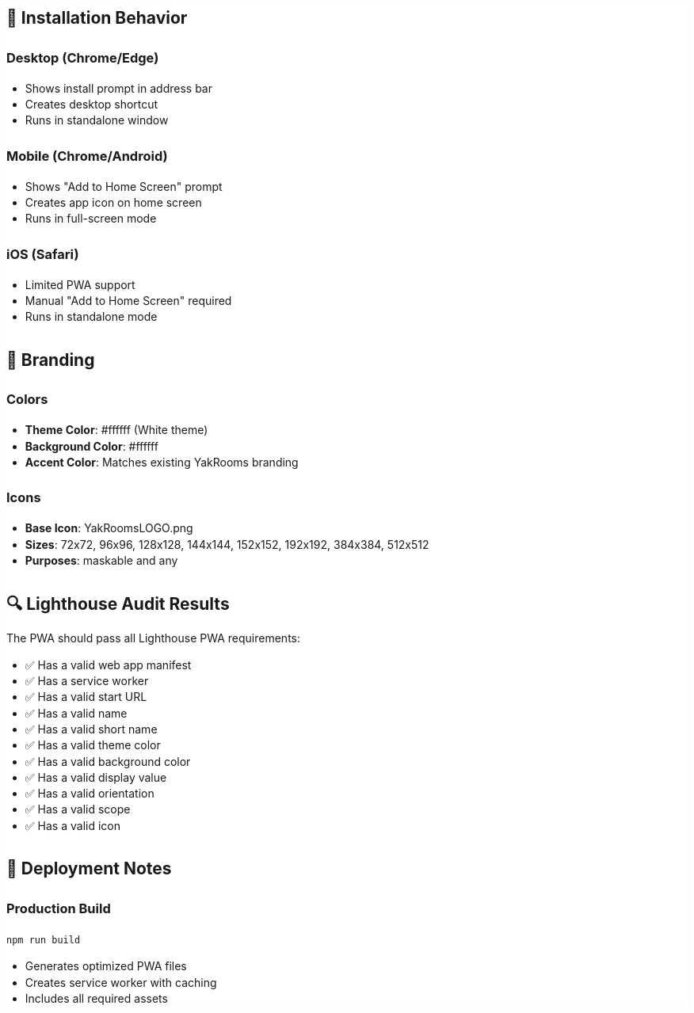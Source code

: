 ## 📱 Installation Behavior

### Desktop (Chrome/Edge)
- Shows install prompt in address bar
- Creates desktop shortcut
- Runs in standalone window

### Mobile (Chrome/Android)
- Shows "Add to Home Screen" prompt
- Creates app icon on home screen
- Runs in full-screen mode

### iOS (Safari)
- Limited PWA support
- Manual "Add to Home Screen" required
- Runs in standalone mode

## 🎨 Branding

### Colors
- **Theme Color**: #ffffff (White theme)
- **Background Color**: #ffffff
- **Accent Color**: Matches existing YakRooms branding

### Icons
- **Base Icon**: YakRoomsLOGO.png
- **Sizes**: 72x72, 96x96, 128x128, 144x144, 152x152, 192x192, 384x384, 512x512
- **Purposes**: maskable and any

## 🔍 Lighthouse Audit Results

The PWA should pass all Lighthouse PWA requirements:
- ✅ Has a valid web app manifest
- ✅ Has a service worker
- ✅ Has a valid start URL
- ✅ Has a valid name
- ✅ Has a valid short name
- ✅ Has a valid theme color
- ✅ Has a valid background color
- ✅ Has a valid display value
- ✅ Has a valid orientation
- ✅ Has a valid scope
- ✅ Has a valid icon

## 🚀 Deployment Notes

### Production Build
```bash
npm run build
```
- Generates optimized PWA files
- Creates service worker with caching
- Includes all required assets
